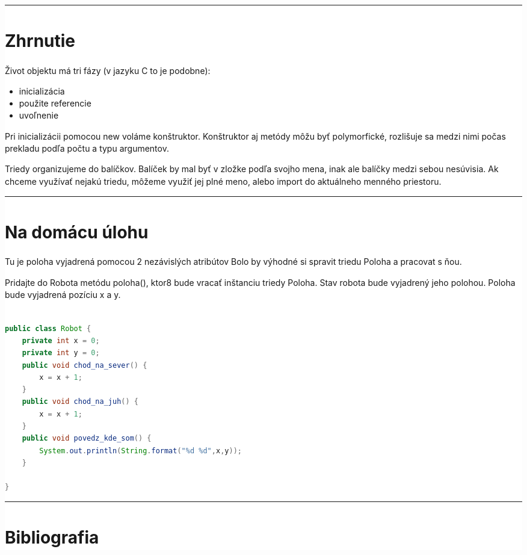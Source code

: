 
---
# Zhrnutie

Život objektu má tri fázy (v jazyku C to je podobne):
- inicializácia
- použite referencie
- uvoľnenie

Pri inicializácii pomocou new voláme konštruktor.
Konštruktor aj metódy môžu byť polymorfické, rozlišuje sa medzi nimi počas 
prekladu podľa počtu a typu argumentov.

Triedy organizujeme do balíčkov.
Balíček by mal byť v zložke podľa svojho mena, inak ale balíčky medzi sebou nesúvisia.
Ak chceme využívať nejakú triedu, môžeme využiť jej plné meno, alebo import do aktuálneho menného priestoru.

---
# Na domácu úlohu

Tu je poloha vyjadrená pomocou 2 nezávislých atribútov
Bolo by výhodné si spravit triedu Poloha a pracovat s ňou.

Pridajte do Robota metódu poloha(), ktor8 bude vracať inštanciu triedy Poloha.
Stav robota bude vyjadrený jeho polohou.
Poloha bude vyjadrená pozíciu x a y.

```java

public class Robot {
    private int x = 0;
    private int y = 0;
    public void chod_na_sever() {
        x = x + 1;
    }
    public void chod_na_juh() {
        x = x + 1;
    }
    public void povedz_kde_som() {
        System.out.println(String.format("%d %d",x,y));
    }
    
}

```

---

#  Bibliografia 
